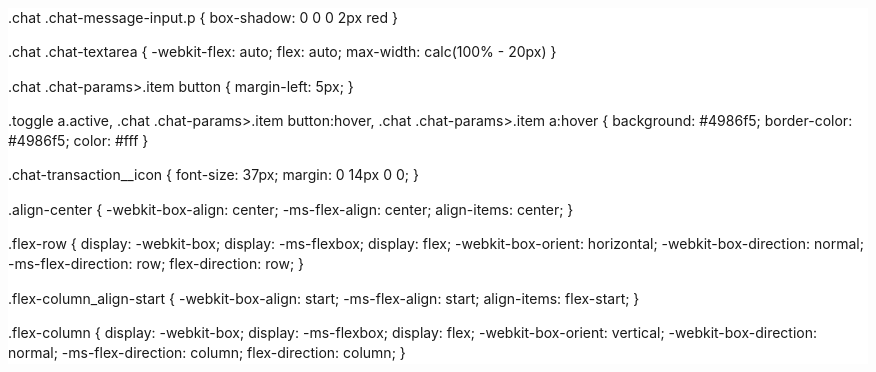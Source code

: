 .chat .chat-message-input.p {
    box-shadow: 0 0 0 2px red
}

.chat .chat-textarea {
    -webkit-flex: auto;
    flex: auto;
    max-width: calc(100% - 20px)
}

.chat .chat-params>.item button {
    margin-left: 5px;
}

.toggle a.active,
.chat .chat-params>.item button:hover,
.chat .chat-params>.item a:hover {
    background: #4986f5;
    border-color: #4986f5;
    color: #fff
}

.chat-transaction__icon {
    font-size: 37px;
    margin: 0 14px 0 0;
}

.align-center {
    -webkit-box-align: center;
    -ms-flex-align: center;
    align-items: center;
}

.flex-row {
    display: -webkit-box;
    display: -ms-flexbox;
    display: flex;
    -webkit-box-orient: horizontal;
    -webkit-box-direction: normal;
    -ms-flex-direction: row;
    flex-direction: row;
}

.flex-column_align-start {
    -webkit-box-align: start;
    -ms-flex-align: start;
    align-items: flex-start;
}

.flex-column {
    display: -webkit-box;
    display: -ms-flexbox;
    display: flex;
    -webkit-box-orient: vertical;
    -webkit-box-direction: normal;
    -ms-flex-direction: column;
    flex-direction: column;
}
